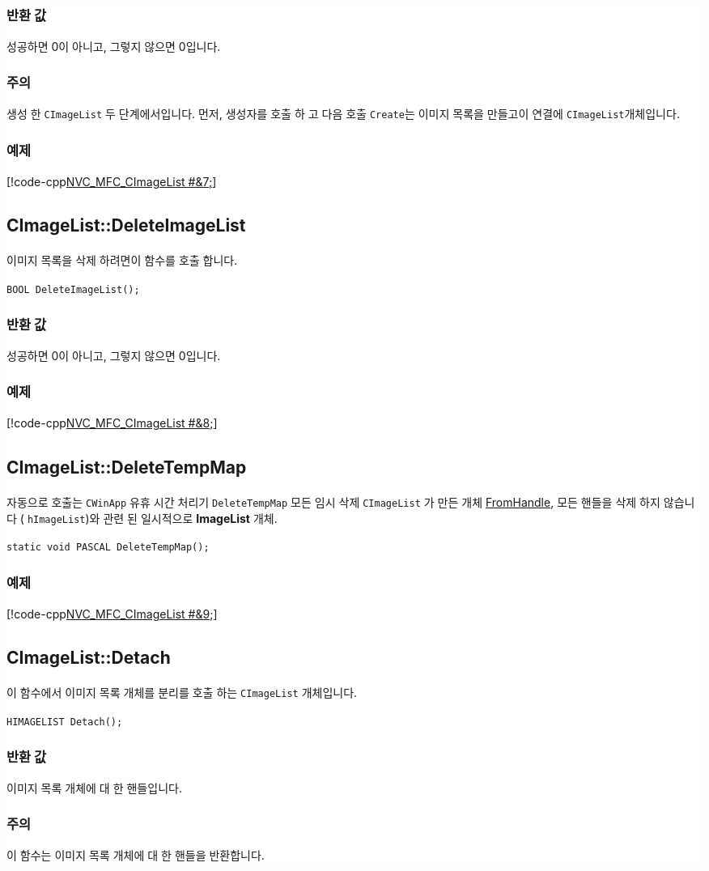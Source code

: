 ### <a name="return-value"></a>반환 값  
 성공하면 0이 아니고, 그렇지 않으면 0입니다.  
  
### <a name="remarks"></a>주의  
 생성 한 `CImageList` 두 단계에서입니다. 먼저, 생성자를 호출 하 고 다음 호출 `Create`는 이미지 목록을 만들고이 연결에 `CImageList`개체입니다.  
  
### <a name="example"></a>예제  
 [!code-cpp[NVC_MFC_CImageList #&7;](../../mfc/reference/codesnippet/cpp/cimagelist-class_5.cpp)]  
  
##  <a name="a-namedeleteimagelista--cimagelistdeleteimagelist"></a><a name="deleteimagelist"></a>CImageList::DeleteImageList  
 이미지 목록을 삭제 하려면이 함수를 호출 합니다.  
  
```  
BOOL DeleteImageList();
```  
  
### <a name="return-value"></a>반환 값  
 성공하면 0이 아니고, 그렇지 않으면 0입니다.  
  
### <a name="example"></a>예제  
 [!code-cpp[NVC_MFC_CImageList #&8;](../../mfc/reference/codesnippet/cpp/cimagelist-class_6.cpp)]  
  
##  <a name="a-namedeletetempmapa--cimagelistdeletetempmap"></a><a name="deletetempmap"></a>CImageList::DeleteTempMap  
 자동으로 호출는 `CWinApp` 유휴 시간 처리기 `DeleteTempMap` 모든 임시 삭제 `CImageList` 가 만든 개체 [FromHandle](#fromhandle), 모든 핸들을 삭제 하지 않습니다 ( `hImageList`)와 관련 된 일시적으로 **ImageList** 개체.  
  
```  
static void PASCAL DeleteTempMap();
```  
  
### <a name="example"></a>예제  
 [!code-cpp[NVC_MFC_CImageList #&9;](../../mfc/reference/codesnippet/cpp/cimagelist-class_7.cpp)]  
  
##  <a name="a-namedetacha--cimagelistdetach"></a><a name="detach"></a>CImageList::Detach  
 이 함수에서 이미지 목록 개체를 분리를 호출 하는 `CImageList` 개체입니다.  
  
```  
HIMAGELIST Detach();
```  
  
### <a name="return-value"></a>반환 값  
 이미지 목록 개체에 대 한 핸들입니다.  
  
### <a name="remarks"></a>주의  
 이 함수는 이미지 목록 개체에 대 한 핸들을 반환합니다.  
  
